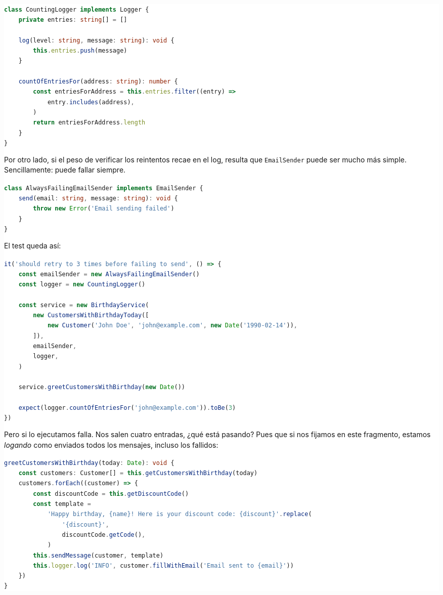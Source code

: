 ```typescript
class CountingLogger implements Logger {
    private entries: string[] = []

    log(level: string, message: string): void {
        this.entries.push(message)
    }

    countOfEntriesFor(address: string): number {
        const entriesForAddress = this.entries.filter((entry) =>
            entry.includes(address),
        )
        return entriesForAddress.length
    }
}
```
Por otro lado, si el peso de verificar los reintentos recae en el log, resulta que `EmailSender` puede ser mucho más simple. Sencillamente: puede fallar siempre.

```typescript
class AlwaysFailingEmailSender implements EmailSender {
    send(email: string, message: string): void {
        throw new Error('Email sending failed')
    }
}
```

El test queda así:

```typescript
it('should retry to 3 times before failing to send', () => {
    const emailSender = new AlwaysFailingEmailSender()
    const logger = new CountingLogger()

    const service = new BirthdayService(
        new CustomersWithBirthdayToday([
            new Customer('John Doe', 'john@example.com', new Date('1990-02-14')),
        ]),
        emailSender,
        logger,
    )

    service.greetCustomersWithBirthday(new Date())

    expect(logger.countOfEntriesFor('john@example.com')).toBe(3)
})
```

Pero si lo ejecutamos falla. Nos salen cuatro entradas, ¿qué está pasando? Pues que si nos fijamos en este fragmento, estamos _logando_ como enviados todos los mensajes, incluso los fallidos:

```typescript
greetCustomersWithBirthday(today: Date): void {
    const customers: Customer[] = this.getCustomersWithBirthday(today)
    customers.forEach((customer) => {
        const discountCode = this.getDiscountCode()
        const template =
            'Happy birthday, {name}! Here is your discount code: {discount}'.replace(
                '{discount}',
                discountCode.getCode(),
            )
        this.sendMessage(customer, template)
        this.logger.log('INFO', customer.fillWithEmail('Email sent to {email}'))
    })
}
```
